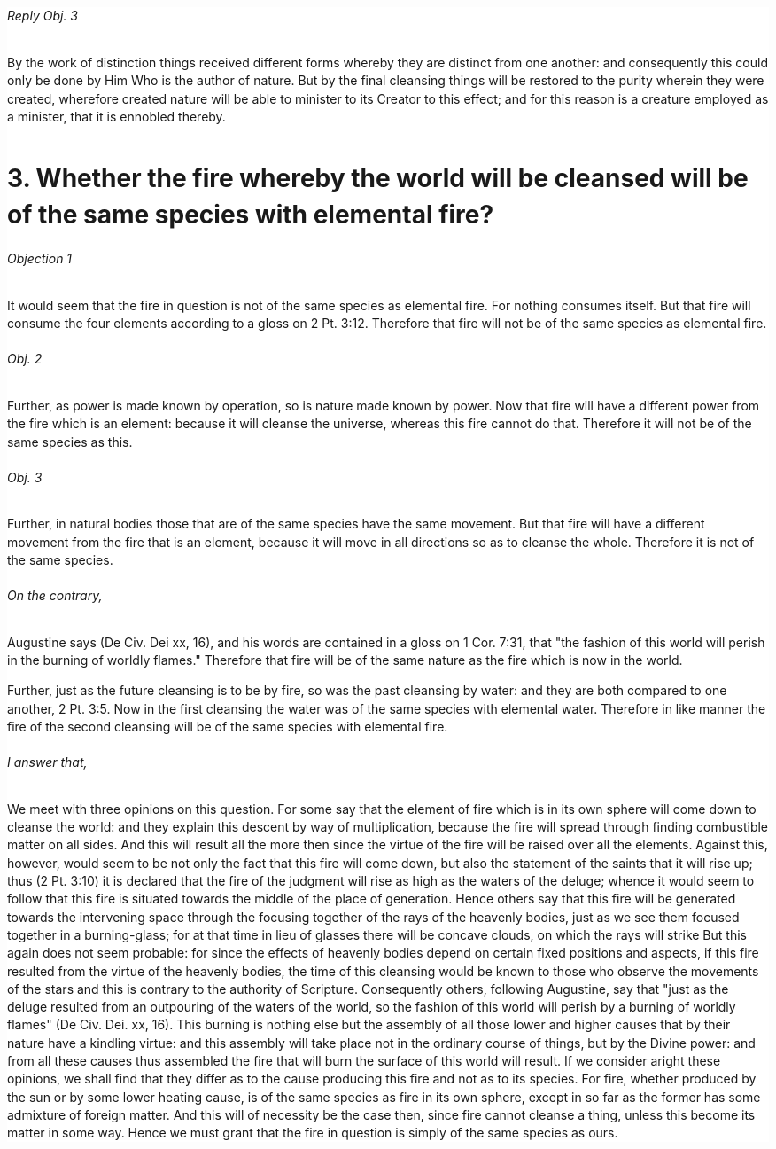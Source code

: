 ###### Reply Obj. 3
By the work of distinction things received different forms whereby they are distinct from one another: and consequently this could only be done by Him Who is the author of nature. But by the final cleansing things will be restored to the purity wherein they were created, wherefore created nature will be able to minister to its Creator to this effect; and for this reason is a creature employed as a minister, that it is ennobled thereby.  




# 3. Whether the fire whereby the world will be cleansed will be of the same species with elemental fire? 

###### Objection 1
It would seem that the fire in question is not of the same species as elemental fire. For nothing consumes itself. But that fire will consume the four elements according to a gloss on 2 Pt. 3:12. Therefore that fire will not be of the same species as elemental fire.  

###### Obj. 2
Further, as power is made known by operation, so is nature made known by power. Now that fire will have a different power from the fire which is an element: because it will cleanse the universe, whereas this fire cannot do that. Therefore it will not be of the same species as this.  

###### Obj. 3
Further, in natural bodies those that are of the same species have the same movement. But that fire will have a different movement from the fire that is an element, because it will move in all directions so as to cleanse the whole. Therefore it is not of the same species.  

###### On the contrary,
Augustine says (De Civ. Dei xx, 16), and his words are contained in a gloss on 1 Cor. 7:31, that "the fashion of this world will perish in the burning of worldly flames." Therefore that fire will be of the same nature as the fire which is now in the world.  

Further, just as the future cleansing is to be by fire, so was the past cleansing by water: and they are both compared to one another, 2 Pt. 3:5. Now in the first cleansing the water was of the same species with elemental water. Therefore in like manner the fire of the second cleansing will be of the same species with elemental fire.  

###### I answer that,
We meet with three opinions on this question. For some say that the element of fire which is in its own sphere will come down to cleanse the world: and they explain this descent by way of multiplication, because the fire will spread through finding combustible matter on all sides. And this will result all the more then since the virtue of the fire will be raised over all the elements. Against this, however, would seem to be not only the fact that this fire will come down, but also the statement of the saints that it will rise up; thus (2 Pt. 3:10) it is declared that the fire of the judgment will rise as high as the waters of the deluge; whence it would seem to follow that this fire is situated towards the middle of the place of generation. Hence others say that this fire will be generated towards the intervening space through the focusing together of the rays of the heavenly bodies, just as we see them focused together in a burning-glass; for at that time in lieu of glasses there will be concave clouds, on which the rays will strike But this again does not seem probable: for since the effects of heavenly bodies depend on certain fixed positions and aspects, if this fire resulted from the virtue of the heavenly bodies, the time of this cleansing would be known to those who observe the movements of the stars and this is contrary to the authority of Scripture. Consequently others, following Augustine, say that "just as the deluge resulted from an outpouring of the waters of the world, so the fashion of this world will perish by a burning of worldly flames" (De Civ. Dei. xx, 16). This burning is nothing else but the assembly of all those lower and higher causes that by their nature have a kindling virtue: and this assembly will take place not in the ordinary course of things, but by the Divine power: and from all these causes thus assembled the fire that will burn the surface of this world will result. If we consider aright these opinions, we shall find that they differ as to the cause producing this fire and not as to its species. For fire, whether produced by the sun or by some lower heating cause, is of the same species as fire in its own sphere, except in so far as the former has some admixture of foreign matter. And this will of necessity be the case then, since fire cannot cleanse a thing, unless this become its matter in some way. Hence we must grant that the fire in question is simply of the same species as ours.  

